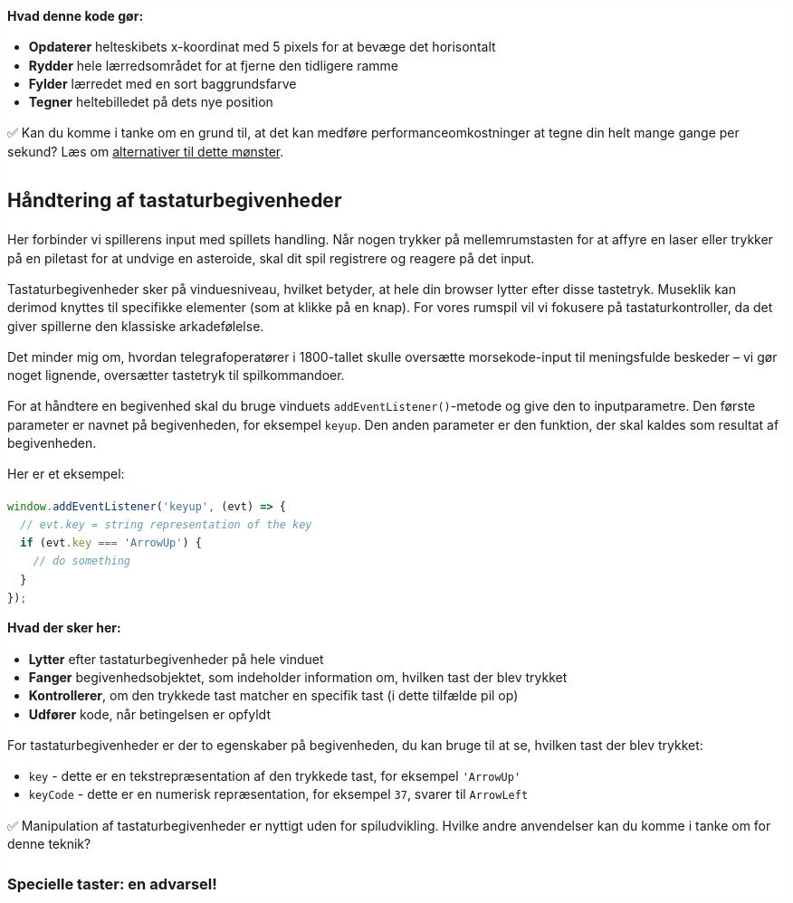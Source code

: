 **Hvad denne kode gør:**
- **Opdaterer** helteskibets x-koordinat med 5 pixels for at bevæge det horisontalt
- **Rydder** hele lærredsområdet for at fjerne den tidligere ramme
- **Fylder** lærredet med en sort baggrundsfarve
- **Tegner** heltebilledet på dets nye position

✅ Kan du komme i tanke om en grund til, at det kan medføre performanceomkostninger at tegne din helt mange gange per sekund? Læs om [alternativer til dette mønster](https://developer.mozilla.org/en-US/docs/Web/API/Canvas_API/Tutorial/Optimizing_canvas).

## Håndtering af tastaturbegivenheder

Her forbinder vi spillerens input med spillets handling. Når nogen trykker på mellemrumstasten for at affyre en laser eller trykker på en piletast for at undvige en asteroide, skal dit spil registrere og reagere på det input.

Tastaturbegivenheder sker på vinduesniveau, hvilket betyder, at hele din browser lytter efter disse tastetryk. Museklik kan derimod knyttes til specifikke elementer (som at klikke på en knap). For vores rumspil vil vi fokusere på tastaturkontroller, da det giver spillerne den klassiske arkadefølelse.

Det minder mig om, hvordan telegrafoperatører i 1800-tallet skulle oversætte morsekode-input til meningsfulde beskeder – vi gør noget lignende, oversætter tastetryk til spilkommandoer.

For at håndtere en begivenhed skal du bruge vinduets `addEventListener()`-metode og give den to inputparametre. Den første parameter er navnet på begivenheden, for eksempel `keyup`. Den anden parameter er den funktion, der skal kaldes som resultat af begivenheden.

Her er et eksempel:

```javascript
window.addEventListener('keyup', (evt) => {
  // evt.key = string representation of the key
  if (evt.key === 'ArrowUp') {
    // do something
  }
});
```

**Hvad der sker her:**
- **Lytter** efter tastaturbegivenheder på hele vinduet
- **Fanger** begivenhedsobjektet, som indeholder information om, hvilken tast der blev trykket
- **Kontrollerer**, om den trykkede tast matcher en specifik tast (i dette tilfælde pil op)
- **Udfører** kode, når betingelsen er opfyldt

For tastaturbegivenheder er der to egenskaber på begivenheden, du kan bruge til at se, hvilken tast der blev trykket:

- `key` - dette er en tekstrepræsentation af den trykkede tast, for eksempel `'ArrowUp'`
- `keyCode` - dette er en numerisk repræsentation, for eksempel `37`, svarer til `ArrowLeft`

✅ Manipulation af tastaturbegivenheder er nyttigt uden for spiludvikling. Hvilke andre anvendelser kan du komme i tanke om for denne teknik?

### Specielle taster: en advarsel!
